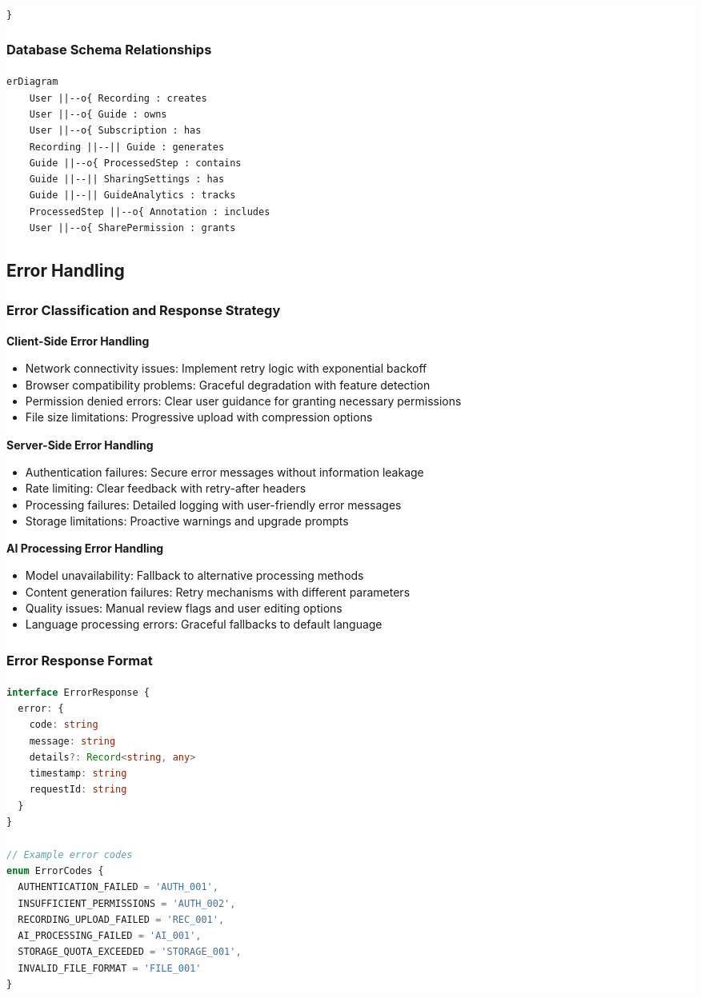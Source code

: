 ```typescript
}
```

### Database Schema Relationships

```mermaid
erDiagram
    User ||--o{ Recording : creates
    User ||--o{ Guide : owns
    User ||--o{ Subscription : has
    Recording ||--|| Guide : generates
    Guide ||--o{ ProcessedStep : contains
    Guide ||--|| SharingSettings : has
    Guide ||--|| GuideAnalytics : tracks
    ProcessedStep ||--o{ Annotation : includes
    User ||--o{ SharePermission : grants
```

## Error Handling

### Error Classification and Response Strategy

**Client-Side Error Handling**
- Network connectivity issues: Implement retry logic with exponential backoff
- Browser compatibility problems: Graceful degradation with feature detection
- Permission denied errors: Clear user guidance for granting necessary permissions
- File size limitations: Progressive upload with compression options

**Server-Side Error Handling**
- Authentication failures: Secure error messages without information leakage
- Rate limiting: Clear feedback with retry-after headers
- Processing failures: Detailed logging with user-friendly error messages
- Storage limitations: Proactive warnings and upgrade prompts

**AI Processing Error Handling**
- Model unavailability: Fallback to alternative processing methods
- Content generation failures: Retry mechanisms with different parameters
- Quality issues: Manual review flags and user editing options
- Language processing errors: Graceful fallbacks to default language

### Error Response Format

```typescript
interface ErrorResponse {
  error: {
    code: string
    message: string
    details?: Record<string, any>
    timestamp: string
    requestId: string
  }
}

// Example error codes
enum ErrorCodes {
  AUTHENTICATION_FAILED = 'AUTH_001',
  INSUFFICIENT_PERMISSIONS = 'AUTH_002',
  RECORDING_UPLOAD_FAILED = 'REC_001',
  AI_PROCESSING_FAILED = 'AI_001',
  STORAGE_QUOTA_EXCEEDED = 'STORAGE_001',
  INVALID_FILE_FORMAT = 'FILE_001'
}
```
